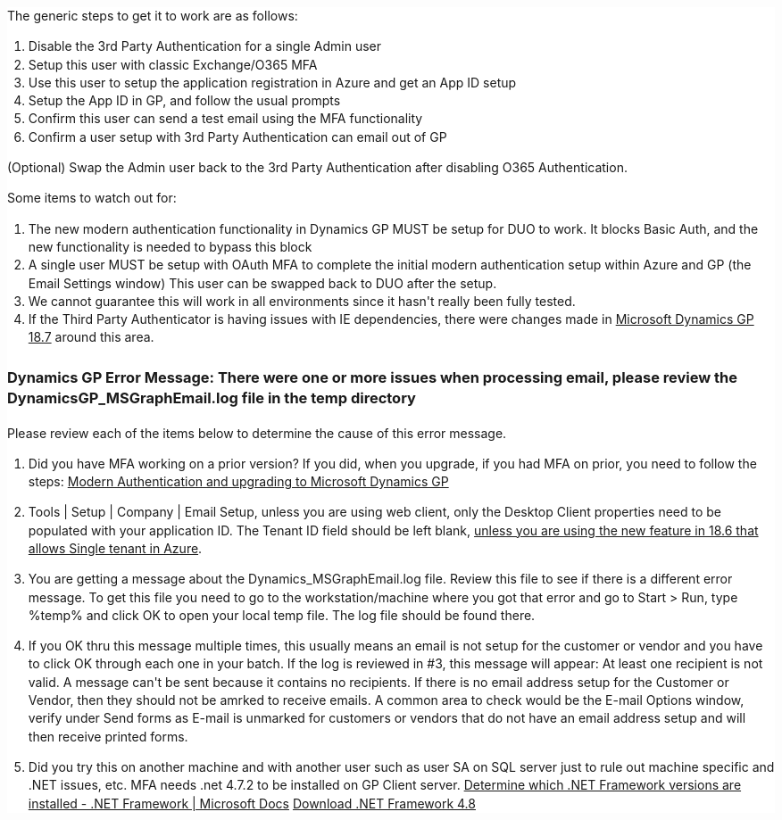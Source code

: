 The generic steps to get it to work are as follows:

1. Disable the 3rd Party Authentication for a single Admin user
2. Setup this user with classic Exchange/O365 MFA
3. Use this user to setup the application registration in Azure and get an App ID setup
4. Setup the App ID in GP, and follow the usual prompts
5. Confirm this user can send a test email using the MFA functionality
6. Confirm a user setup with 3rd Party Authentication can email out of GP

(Optional) Swap the Admin user back to the 3rd Party Authentication after disabling O365 Authentication.

Some items to watch out for:

1. The new modern authentication functionality in Dynamics GP MUST be setup for DUO to work. It blocks Basic Auth, and the new functionality is needed to bypass this block
2. A single user MUST be setup with OAuth MFA to complete the initial modern authentication setup within Azure and GP (the Email Settings window) This user can be swapped back to DUO after the setup.
3. We cannot guarantee this will work in all environments since it hasn't really been fully tested.
4. If the Third Party Authenticator is having issues with IE dependencies, there were changes made in [Microsoft Dynamics GP 18.7](https://community.dynamics.com/blogs/post/?postid=da2b849a-e349-ef11-a317-6045bda6fe6a) around this area.

### Dynamics GP Error Message: There were one or more issues when processing email, please review the DynamicsGP_MSGraphEmail.log file in the temp directory

Please review each of the items below to determine the cause of this error message.

1. Did you have MFA working on a prior version?  If you did, when you upgrade, if you had MFA on prior, you need to follow the steps:
[Modern Authentication and upgrading to Microsoft Dynamics GP](https://community.dynamics.com/blogs/post/?postid=b571b4d4-1d58-41f4-b4a3-3c8ee1c4602c)
 
2.  Tools | Setup | Company | Email Setup, unless you are using web client, only the Desktop Client properties need to be populated with your application ID.  The Tenant ID field should be left blank, [unless you are using the new feature in 18.6 that allows Single tenant in Azure](https://go.microsoft.com/fwlink/?linkid=2288531). 
 
3.  You are getting a message about the Dynamics_MSGraphEmail.log file. Review this file to see if there is a different error message.  To get this file you need to go to the workstation/machine where you got that error and go to Start > Run, type %temp% and click OK to open your local temp file. The log file should be found there.

4.  If you OK thru this message multiple times, this usually means an email is not setup for the customer or vendor and you have to click OK through each one in your batch.
If the log is reviewed in #3, this message will appear: At least one recipient is not valid.  A message can't be sent because it contains no recipients.
If there is no email address setup for the Customer or Vendor, then they should not be amrked to receive emails.  A common area to check would be the E-mail Options window, verify under Send forms as E-mail is unmarked for customers or vendors that do not have an email address setup and will then receive printed forms.

5.  Did you try this on another machine and with another user such as user SA on SQL server just to rule out machine specific and .NET issues, etc.
MFA needs .net 4.7.2 to be installed on GP Client server.
[Determine which .NET Framework versions are installed - .NET Framework | Microsoft Docs](/dotnet/framework/migration-guide/how-to-determine-which-versions-are-installed)
[Download .NET Framework 4.8](https://dotnet.microsoft.com/en-us/download/dotnet-framework/net48)
